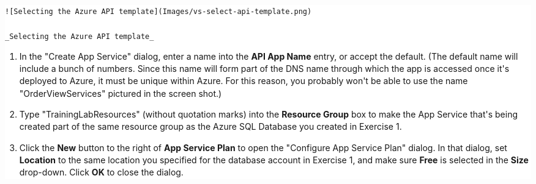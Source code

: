     ![Selecting the Azure API template](Images/vs-select-api-template.png)

    _Selecting the Azure API template_		
 
1. In the "Create App Service" dialog, enter a name into the **API App Name** entry, or accept the default. (The default name will include a bunch of numbers. Since this name will form part of the DNS name through which the app is accessed once it's deployed to Azure, it must be unique within Azure. For this reason, you probably won't be able to use the name "OrderViewServices" pictured in the screen shot.) 
 
1. Type "TrainingLabResources" (without quotation marks) into the **Resource Group** box to make the App Service that's being created part of the same resource group as the Azure SQL Database you created in Exercise 1. 	
 
1. Click the **New** button to the right of **App Service Plan** to open the "Configure App Service Plan" dialog. In that dialog, set **Location** to the same location you specified for the database account in Exercise 1, and make sure **Free** is selected in the **Size** drop-down. Click **OK** to close the dialog.
 